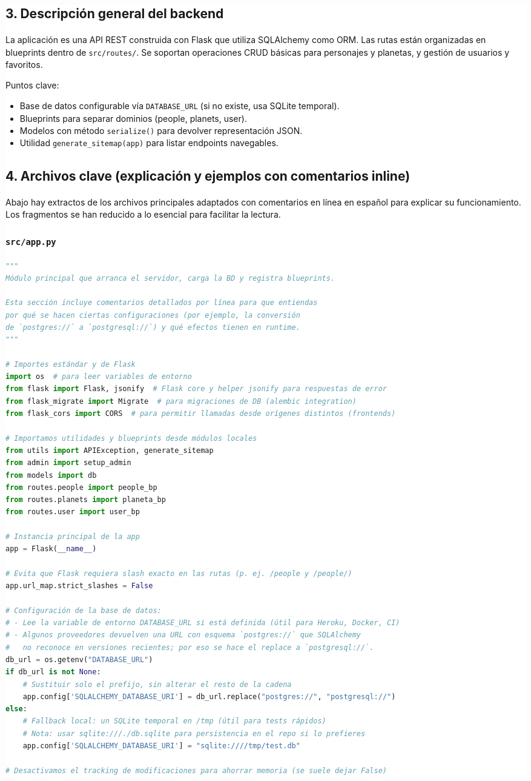 ## 3. Descripción general del backend

La aplicación es una API REST construida con Flask que utiliza SQLAlchemy como ORM. Las rutas están organizadas en blueprints dentro de `src/routes/`. Se soportan operaciones CRUD básicas para personajes y planetas, y gestión de usuarios y favoritos.

Puntos clave:

- Base de datos configurable vía `DATABASE_URL` (si no existe, usa SQLite temporal).
- Blueprints para separar dominios (people, planets, user).
- Modelos con método `serialize()` para devolver representación JSON.
- Utilidad `generate_sitemap(app)` para listar endpoints navegables.

## 4. Archivos clave (explicación y ejemplos con comentarios inline)

Abajo hay extractos de los archivos principales adaptados con comentarios en línea en español para explicar su funcionamiento. Los fragmentos se han reducido a lo esencial para facilitar la lectura.

### `src/app.py`

```python
"""
Módulo principal que arranca el servidor, carga la BD y registra blueprints.

Esta sección incluye comentarios detallados por línea para que entiendas
por qué se hacen ciertas configuraciones (por ejemplo, la conversión
de `postgres://` a `postgresql://`) y qué efectos tienen en runtime.
"""

# Importes estándar y de Flask
import os  # para leer variables de entorno
from flask import Flask, jsonify  # Flask core y helper jsonify para respuestas de error
from flask_migrate import Migrate  # para migraciones de DB (alembic integration)
from flask_cors import CORS  # para permitir llamadas desde orígenes distintos (frontends)

# Importamos utilidades y blueprints desde módulos locales
from utils import APIException, generate_sitemap
from admin import setup_admin
from models import db
from routes.people import people_bp
from routes.planets import planeta_bp
from routes.user import user_bp

# Instancia principal de la app
app = Flask(__name__)

# Evita que Flask requiera slash exacto en las rutas (p. ej. /people y /people/)
app.url_map.strict_slashes = False

# Configuración de la base de datos:
# - Lee la variable de entorno DATABASE_URL si está definida (útil para Heroku, Docker, CI)
# - Algunos proveedores devuelven una URL con esquema `postgres://` que SQLAlchemy
#   no reconoce en versiones recientes; por eso se hace el replace a `postgresql://`.
db_url = os.getenv("DATABASE_URL")
if db_url is not None:
    # Sustituir solo el prefijo, sin alterar el resto de la cadena
    app.config['SQLALCHEMY_DATABASE_URI'] = db_url.replace("postgres://", "postgresql://")
else:
    # Fallback local: un SQLite temporal en /tmp (útil para tests rápidos)
    # Nota: usar sqlite:///./db.sqlite para persistencia en el repo si lo prefieres
    app.config['SQLALCHEMY_DATABASE_URI'] = "sqlite:////tmp/test.db"

# Desactivamos el tracking de modificaciones para ahorrar memoria (se suele dejar False)
```